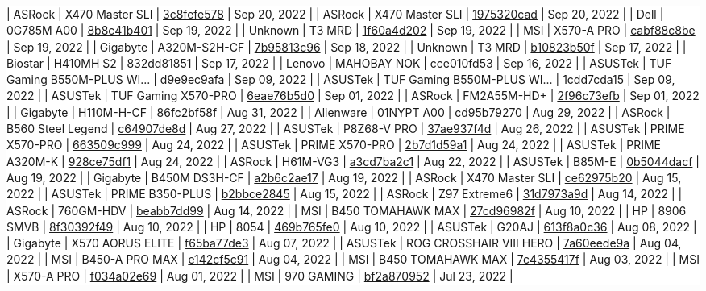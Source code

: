 | ASRock        | X470 Master SLI             | [3c8fefe578](https://linux-hardware.org/?probe=3c8fefe578) | Sep 20, 2022 |
| ASRock        | X470 Master SLI             | [1975320cad](https://linux-hardware.org/?probe=1975320cad) | Sep 20, 2022 |
| Dell          | 0G785M A00                  | [8b8c41b401](https://linux-hardware.org/?probe=8b8c41b401) | Sep 19, 2022 |
| Unknown       | T3 MRD                      | [1f60a4d202](https://linux-hardware.org/?probe=1f60a4d202) | Sep 19, 2022 |
| MSI           | X570-A PRO                  | [cabf88c8be](https://linux-hardware.org/?probe=cabf88c8be) | Sep 19, 2022 |
| Gigabyte      | A320M-S2H-CF                | [7b95813c96](https://linux-hardware.org/?probe=7b95813c96) | Sep 18, 2022 |
| Unknown       | T3 MRD                      | [b10823b50f](https://linux-hardware.org/?probe=b10823b50f) | Sep 17, 2022 |
| Biostar       | H410MH S2                   | [832dd81851](https://linux-hardware.org/?probe=832dd81851) | Sep 17, 2022 |
| Lenovo        | MAHOBAY NOK                 | [cce010fd53](https://linux-hardware.org/?probe=cce010fd53) | Sep 16, 2022 |
| ASUSTek       | TUF Gaming B550M-PLUS WI... | [d9e9ec9afa](https://linux-hardware.org/?probe=d9e9ec9afa) | Sep 09, 2022 |
| ASUSTek       | TUF Gaming B550M-PLUS WI... | [1cdd7cda15](https://linux-hardware.org/?probe=1cdd7cda15) | Sep 09, 2022 |
| ASUSTek       | TUF Gaming X570-PRO         | [6eae76b5d0](https://linux-hardware.org/?probe=6eae76b5d0) | Sep 01, 2022 |
| ASRock        | FM2A55M-HD+                 | [2f96c73efb](https://linux-hardware.org/?probe=2f96c73efb) | Sep 01, 2022 |
| Gigabyte      | H110M-H-CF                  | [86fc2bf58f](https://linux-hardware.org/?probe=86fc2bf58f) | Aug 31, 2022 |
| Alienware     | 01NYPT A00                  | [cd95b79270](https://linux-hardware.org/?probe=cd95b79270) | Aug 29, 2022 |
| ASRock        | B560 Steel Legend           | [c64907de8d](https://linux-hardware.org/?probe=c64907de8d) | Aug 27, 2022 |
| ASUSTek       | P8Z68-V PRO                 | [37ae937f4d](https://linux-hardware.org/?probe=37ae937f4d) | Aug 26, 2022 |
| ASUSTek       | PRIME X570-PRO              | [663509c999](https://linux-hardware.org/?probe=663509c999) | Aug 24, 2022 |
| ASUSTek       | PRIME X570-PRO              | [2b7d1d59a1](https://linux-hardware.org/?probe=2b7d1d59a1) | Aug 24, 2022 |
| ASUSTek       | PRIME A320M-K               | [928ce75df1](https://linux-hardware.org/?probe=928ce75df1) | Aug 24, 2022 |
| ASRock        | H61M-VG3                    | [a3cd7ba2c1](https://linux-hardware.org/?probe=a3cd7ba2c1) | Aug 22, 2022 |
| ASUSTek       | B85M-E                      | [0b5044dacf](https://linux-hardware.org/?probe=0b5044dacf) | Aug 19, 2022 |
| Gigabyte      | B450M DS3H-CF               | [a2b6c2ae17](https://linux-hardware.org/?probe=a2b6c2ae17) | Aug 19, 2022 |
| ASRock        | X470 Master SLI             | [ce62975b20](https://linux-hardware.org/?probe=ce62975b20) | Aug 15, 2022 |
| ASUSTek       | PRIME B350-PLUS             | [b2bbce2845](https://linux-hardware.org/?probe=b2bbce2845) | Aug 15, 2022 |
| ASRock        | Z97 Extreme6                | [31d7973a9d](https://linux-hardware.org/?probe=31d7973a9d) | Aug 14, 2022 |
| ASRock        | 760GM-HDV                   | [beabb7dd99](https://linux-hardware.org/?probe=beabb7dd99) | Aug 14, 2022 |
| MSI           | B450 TOMAHAWK MAX           | [27cd96982f](https://linux-hardware.org/?probe=27cd96982f) | Aug 10, 2022 |
| HP            | 8906 SMVB                   | [8f30392f49](https://linux-hardware.org/?probe=8f30392f49) | Aug 10, 2022 |
| HP            | 8054                        | [469b765fe0](https://linux-hardware.org/?probe=469b765fe0) | Aug 10, 2022 |
| ASUSTek       | G20AJ                       | [613f8a0c36](https://linux-hardware.org/?probe=613f8a0c36) | Aug 08, 2022 |
| Gigabyte      | X570 AORUS ELITE            | [f65ba77de3](https://linux-hardware.org/?probe=f65ba77de3) | Aug 07, 2022 |
| ASUSTek       | ROG CROSSHAIR VIII HERO     | [7a60eede9a](https://linux-hardware.org/?probe=7a60eede9a) | Aug 04, 2022 |
| MSI           | B450-A PRO MAX              | [e142cf5c91](https://linux-hardware.org/?probe=e142cf5c91) | Aug 04, 2022 |
| MSI           | B450 TOMAHAWK MAX           | [7c4355417f](https://linux-hardware.org/?probe=7c4355417f) | Aug 03, 2022 |
| MSI           | X570-A PRO                  | [f034a02e69](https://linux-hardware.org/?probe=f034a02e69) | Aug 01, 2022 |
| MSI           | 970 GAMING                  | [bf2a870952](https://linux-hardware.org/?probe=bf2a870952) | Jul 23, 2022 |